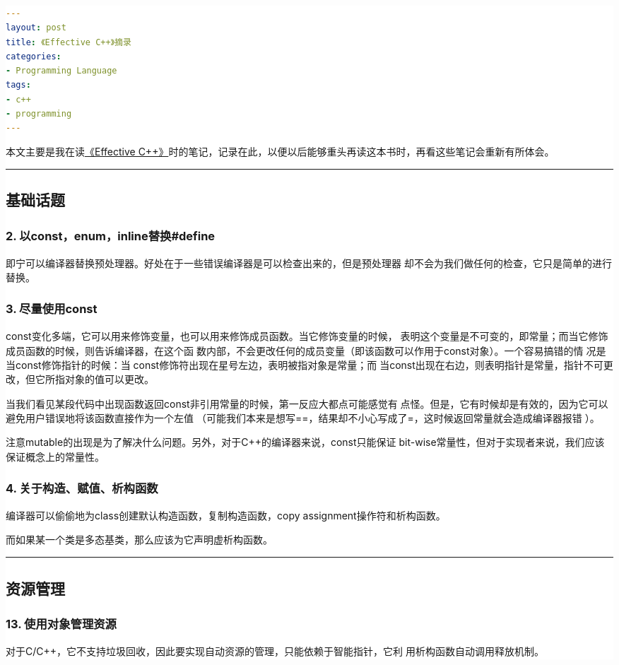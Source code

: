 ```yaml
---
layout: post
title: 《Effective C++》摘录
categories:
- Programming Language
tags:
- c++
- programming
---
```


本文主要是我在读[《Effective C++》][effective-cpp-site]时的笔记，记录在此，以便以后能够重头再读这本书时，再看这些笔记会重新有所体会。

[effective-cpp-site]: http://book.douban.com/subject/1842426/

* * *
## 基础话题

### 2. 以const，enum，inline替换\#define

即宁可以编译器替换预处理器。好处在于一些错误编译器是可以检查出来的，但是预处理器
却不会为我们做任何的检查，它只是简单的进行替换。

### 3. 尽量使用const

const变化多端，它可以用来修饰变量，也可以用来修饰成员函数。当它修饰变量的时候，
表明这个变量是不可变的，即常量；而当它修饰成员函数的时候，则告诉编译器，在这个函
数内部，不会更改任何的成员变量（即该函数可以作用于const对象）。一个容易搞错的情
况是当const修饰指针的时候：当 const修饰符出现在星号左边，表明被指对象是常量；而
当const出现在右边，则表明指针是常量，指针不可更改，但它所指对象的值可以更改。

当我们看见某段代码中出现函数返回const非引用常量的时候，第一反应大都点可能感觉有
点怪。但是，它有时候却是有效的，因为它可以避免用户错误地将该函数直接作为一个左值
（可能我们本来是想写\=\=，结果却不小心写成了\=，这时候返回常量就会造成编译器报错
）。

注意mutable的出现是为了解决什么问题。另外，对于C++的编译器来说，const只能保证
bit-wise常量性，但对于实现者来说，我们应该保证概念上的常量性。

### 4. 关于构造、赋值、析构函数

编译器可以偷偷地为class创建默认构造函数，复制构造函数，copy
assignment操作符和析构函数。

而如果某一个类是多态基类，那么应该为它声明虚析构函数。

* * *
## 资源管理

### 13. 使用对象管理资源

对于C/C++，它不支持垃圾回收，因此要实现自动资源的管理，只能依赖于智能指针，它利
用析构函数自动调用释放机制。


[3]: http://book.douban.com/subject/1091086/
[^1]: 可以参考http://stackoverflow.com/questions/4325144/when-do-programmers-use-empty-base-optimization-ebo 
[1]: http://book.douban.com/subject/4136223/
[2]: http://book.douban.com/subject/1119904/